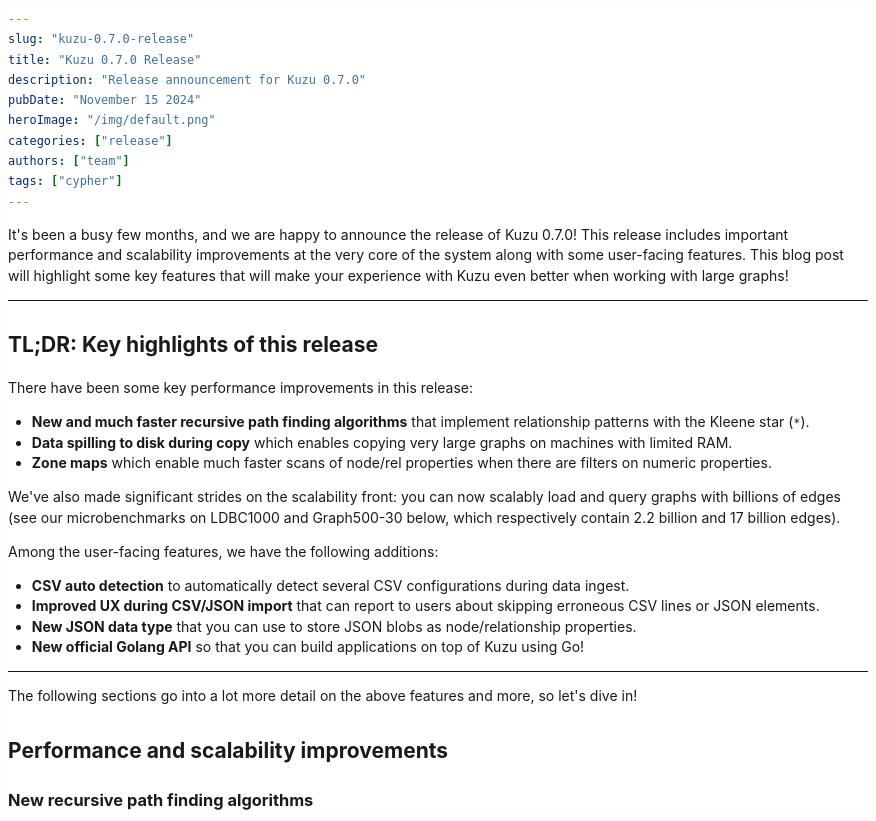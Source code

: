 ```yaml
---
slug: "kuzu-0.7.0-release"
title: "Kuzu 0.7.0 Release"
description: "Release announcement for Kuzu 0.7.0"
pubDate: "November 15 2024"
heroImage: "/img/default.png"
categories: ["release"]
authors: ["team"]
tags: ["cypher"]
---
```


It's been a busy few months, and we are happy to announce the release of Kuzu 0.7.0!
This release includes important performance and scalability improvements at the very
core of the system along with some user-facing features. This blog post will highlight some key features that will
make your experience with Kuzu even better when working with large graphs!

---

## TL;DR: Key highlights of this release

There have been some key performance improvements in this release:
- **New and much faster recursive path finding algorithms** that implement relationship patterns
with the Kleene star (`*`).
- **Data spilling to disk during copy** which enables copying very large graphs on machines with
limited RAM.
- **Zone maps** which enable much faster scans of node/rel properties when there are
filters on numeric properties.

We've also made significant strides on the scalability front: you can now scalably load and query graphs with
billions of edges (see our microbenchmarks on LDBC1000 and Graph500-30 below, which respectively contain
2.2 billion and 17 billion edges).

Among the user-facing features, we have the following additions:

 - **CSV auto detection** to automatically detect several CSV configurations during data ingest.
 - **Improved UX during CSV/JSON import** that can report to users about skipping erroneous CSV lines or JSON elements.
 - **New JSON data type** that you can use to store JSON blobs as node/relationship properties.
 - **New official Golang API** so that you can build applications on top of Kuzu using Go!

---

The following sections go into a lot more detail on the above features and more, so let's dive in!

## Performance and scalability improvements

### New recursive path finding algorithms
